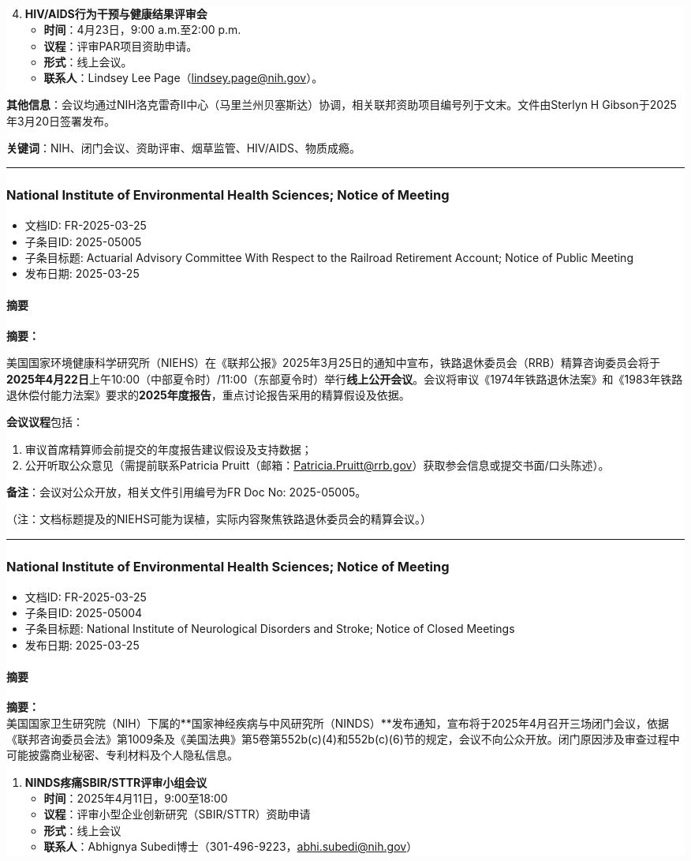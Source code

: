4. **HIV/AIDS行为干预与健康结果评审会**  
   - **时间**：4月23日，9:00 a.m.至2:00 p.m.  
   - **议程**：评审PAR项目资助申请。  
   - **形式**：线上会议。  
   - **联系人**：Lindsey Lee Page（lindsey.page@nih.gov）。  

**其他信息**：会议均通过NIH洛克雷奇II中心（马里兰州贝塞斯达）协调，相关联邦资助项目编号列于文末。文件由Sterlyn H Gibson于2025年3月20日签署发布。  

**关键词**：NIH、闭门会议、资助评审、烟草监管、HIV/AIDS、物质成瘾。

---

### National Institute of Environmental Health Sciences; Notice of Meeting

- 文档ID: FR-2025-03-25
- 子条目ID: 2025-05005
- 子条目标题: Actuarial Advisory Committee With Respect to the Railroad Retirement Account; Notice of Public Meeting
- 发布日期: 2025-03-25

#### 摘要

**摘要：**  

美国国家环境健康科学研究所（NIEHS）在《联邦公报》2025年3月25日的通知中宣布，铁路退休委员会（RRB）精算咨询委员会将于**2025年4月22日**上午10:00（中部夏令时）/11:00（东部夏令时）举行**线上公开会议**。会议将审议《1974年铁路退休法案》和《1983年铁路退休偿付能力法案》要求的**2025年度报告**，重点讨论报告采用的精算假设及依据。  

**会议议程**包括：  
1. 审议首席精算师会前提交的年度报告建议假设及支持数据；  
2. 公开听取公众意见（需提前联系Patricia Pruitt（邮箱：Patricia.Pruitt@rrb.gov）获取参会信息或提交书面/口头陈述）。  

**备注**：会议对公众开放，相关文件引用编号为FR Doc No: 2025-05005。  

（注：文档标题提及的NIEHS可能为误植，实际内容聚焦铁路退休委员会的精算会议。）

---

### National Institute of Environmental Health Sciences; Notice of Meeting

- 文档ID: FR-2025-03-25
- 子条目ID: 2025-05004
- 子条目标题: National Institute of Neurological Disorders and Stroke; Notice of Closed Meetings
- 发布日期: 2025-03-25

#### 摘要

**摘要：**  
美国国家卫生研究院（NIH）下属的**国家神经疾病与中风研究所（NINDS）**发布通知，宣布将于2025年4月召开三场闭门会议，依据《联邦咨询委员会法》第1009条及《美国法典》第5卷第552b(c)(4)和552b(c)(6)节的规定，会议不向公众开放。闭门原因涉及审查过程中可能披露商业秘密、专利材料及个人隐私信息。  

1. **NINDS疼痛SBIR/STTR评审小组会议**  
   - **时间**：2025年4月11日，9:00至18:00  
   - **议程**：评审小型企业创新研究（SBIR/STTR）资助申请  
   - **形式**：线上会议  
   - **联系人**：Abhignya Subedi博士（301-496-9223，abhi.subedi@nih.gov）  
